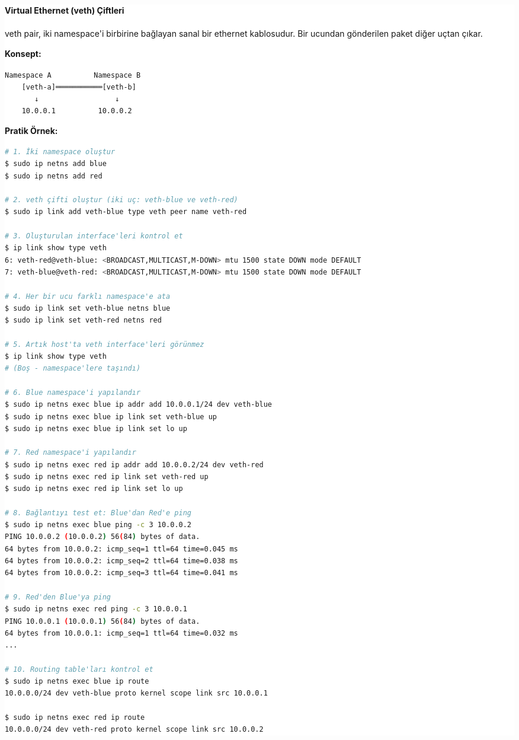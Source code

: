 #### Virtual Ethernet (veth) Çiftleri

veth pair, iki namespace'i birbirine bağlayan sanal bir ethernet kablosudur. Bir ucundan gönderilen paket diğer uçtan çıkar.

**Konsept:**

```
Namespace A          Namespace B
    [veth-a]═══════════[veth-b]
       ↓                  ↓
    10.0.0.1          10.0.0.2
```

**Pratik Örnek:**

```bash
# 1. İki namespace oluştur
$ sudo ip netns add blue
$ sudo ip netns add red

# 2. veth çifti oluştur (iki uç: veth-blue ve veth-red)
$ sudo ip link add veth-blue type veth peer name veth-red

# 3. Oluşturulan interface'leri kontrol et
$ ip link show type veth
6: veth-red@veth-blue: <BROADCAST,MULTICAST,M-DOWN> mtu 1500 state DOWN mode DEFAULT
7: veth-blue@veth-red: <BROADCAST,MULTICAST,M-DOWN> mtu 1500 state DOWN mode DEFAULT

# 4. Her bir ucu farklı namespace'e ata
$ sudo ip link set veth-blue netns blue
$ sudo ip link set veth-red netns red

# 5. Artık host'ta veth interface'leri görünmez
$ ip link show type veth
# (Boş - namespace'lere taşındı)

# 6. Blue namespace'i yapılandır
$ sudo ip netns exec blue ip addr add 10.0.0.1/24 dev veth-blue
$ sudo ip netns exec blue ip link set veth-blue up
$ sudo ip netns exec blue ip link set lo up

# 7. Red namespace'i yapılandır
$ sudo ip netns exec red ip addr add 10.0.0.2/24 dev veth-red
$ sudo ip netns exec red ip link set veth-red up
$ sudo ip netns exec red ip link set lo up

# 8. Bağlantıyı test et: Blue'dan Red'e ping
$ sudo ip netns exec blue ping -c 3 10.0.0.2
PING 10.0.0.2 (10.0.0.2) 56(84) bytes of data.
64 bytes from 10.0.0.2: icmp_seq=1 ttl=64 time=0.045 ms
64 bytes from 10.0.0.2: icmp_seq=2 ttl=64 time=0.038 ms
64 bytes from 10.0.0.2: icmp_seq=3 ttl=64 time=0.041 ms

# 9. Red'den Blue'ya ping
$ sudo ip netns exec red ping -c 3 10.0.0.1
PING 10.0.0.1 (10.0.0.1) 56(84) bytes of data.
64 bytes from 10.0.0.1: icmp_seq=1 ttl=64 time=0.032 ms
...

# 10. Routing table'ları kontrol et
$ sudo ip netns exec blue ip route
10.0.0.0/24 dev veth-blue proto kernel scope link src 10.0.0.1

$ sudo ip netns exec red ip route
10.0.0.0/24 dev veth-red proto kernel scope link src 10.0.0.2
```